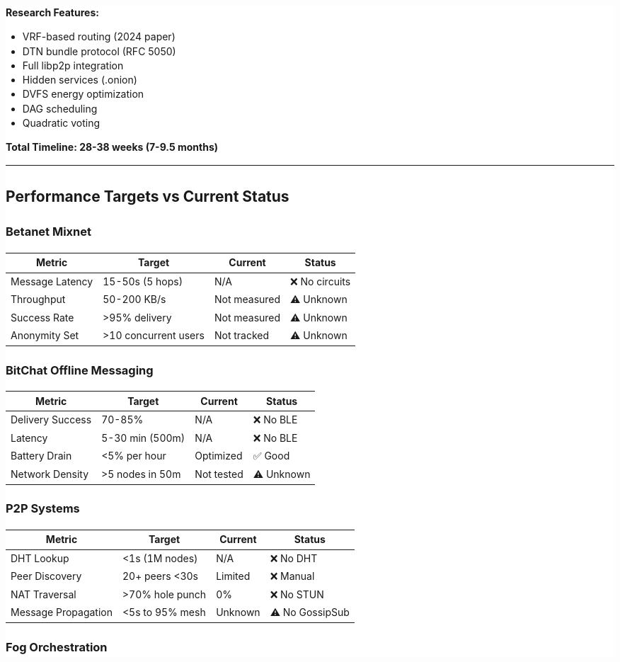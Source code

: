 **Research Features:**
- VRF-based routing (2024 paper)
- DTN bundle protocol (RFC 5050)
- Full libp2p integration
- Hidden services (.onion)
- DVFS energy optimization
- DAG scheduling
- Quadratic voting

**Total Timeline: 28-38 weeks (7-9.5 months)**

---

## Performance Targets vs Current Status

### Betanet Mixnet

| Metric | Target | Current | Status |
|--------|--------|---------|--------|
| Message Latency | 15-50s (5 hops) | N/A | ❌ No circuits |
| Throughput | 50-200 KB/s | Not measured | ⚠️ Unknown |
| Success Rate | >95% delivery | Not measured | ⚠️ Unknown |
| Anonymity Set | >10 concurrent users | Not tracked | ⚠️ Unknown |

### BitChat Offline Messaging

| Metric | Target | Current | Status |
|--------|--------|---------|--------|
| Delivery Success | 70-85% | N/A | ❌ No BLE |
| Latency | 5-30 min (500m) | N/A | ❌ No BLE |
| Battery Drain | <5% per hour | Optimized | ✅ Good |
| Network Density | >5 nodes in 50m | Not tested | ⚠️ Unknown |

### P2P Systems

| Metric | Target | Current | Status |
|--------|--------|---------|--------|
| DHT Lookup | <1s (1M nodes) | N/A | ❌ No DHT |
| Peer Discovery | 20+ peers <30s | Limited | ❌ Manual |
| NAT Traversal | >70% hole punch | 0% | ❌ No STUN |
| Message Propagation | <5s to 95% mesh | Unknown | ⚠️ No GossipSub |

### Fog Orchestration
